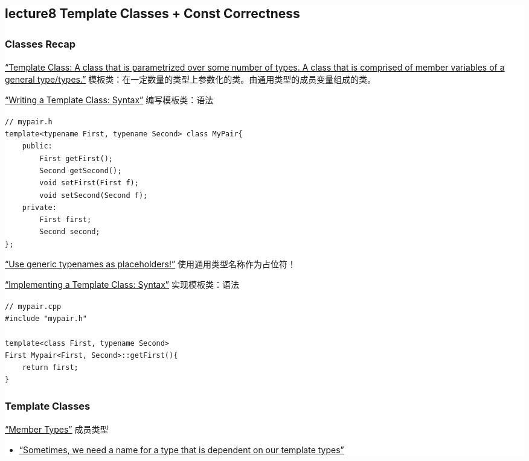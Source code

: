 ## lecture8 Template Classes + Const Correctness

### Classes Recap

<span class="highlight" data-annotation="%7B%22attachmentURI%22%3A%22http%3A%2F%2Fzotero.org%2Fusers%2F14003431%2Fitems%2FNT9EZGZ5%22%2C%22pageLabel%22%3A%228%22%2C%22position%22%3A%7B%22rects%22%3A%5B%5D%7D%7D" ztype="zhighlight"><a href="zotero://open-pdf/library/items/NT9EZGZ5?page=NaN">“Template Class: A class that is parametrized over some number of types. A class that is comprised of member variables of a general type/types.”</a></span> 模板类：在一定数量的类型上参数化的类。由通用类型的成员变量组成的类。

<span class="highlight" data-annotation="%7B%22attachmentURI%22%3A%22http%3A%2F%2Fzotero.org%2Fusers%2F14003431%2Fitems%2FNT9EZGZ5%22%2C%22pageLabel%22%3A%228%22%2C%22position%22%3A%7B%22rects%22%3A%5B%5D%7D%7D" ztype="zhighlight"><a href="zotero://open-pdf/library/items/NT9EZGZ5?page=NaN">“Writing a Template Class: Syntax”</a></span> 编写模板类：语法

    // mypair.h
    template<typename First, typename Second> class MyPair{
    	public:
    		First getFirst();
    		Second getSecond();
    		void setFirst(First f);
    		void setSecond(Second f);
    	private:
    		First first;
    		Second second;
    };

<span class="highlight" data-annotation="%7B%22attachmentURI%22%3A%22http%3A%2F%2Fzotero.org%2Fusers%2F14003431%2Fitems%2FNT9EZGZ5%22%2C%22pageLabel%22%3A%229%22%2C%22position%22%3A%7B%22rects%22%3A%5B%5D%7D%7D" ztype="zhighlight"><a href="zotero://open-pdf/library/items/NT9EZGZ5?page=NaN">“Use generic typenames as placeholders!”</a></span> 使用通用类型名称作为占位符！

<span class="highlight" data-annotation="%7B%22attachmentURI%22%3A%22http%3A%2F%2Fzotero.org%2Fusers%2F14003431%2Fitems%2FNT9EZGZ5%22%2C%22position%22%3A%7B%22rects%22%3A%5B%5D%7D%7D" ztype="zhighlight"><a href="zotero://open-pdf/library/items/NT9EZGZ5?page=NaN">“Implementing a Template Class: Syntax”</a></span> 实现模板类：语法

    // mypair.cpp
    #include "mypair.h"

    template<class First, typename Second>
    First Mypair<First, Second>::getFirst(){
    	return first;
    }

### Template Classes

<span class="highlight" data-annotation="%7B%22attachmentURI%22%3A%22http%3A%2F%2Fzotero.org%2Fusers%2F14003431%2Fitems%2FNT9EZGZ5%22%2C%22position%22%3A%7B%22rects%22%3A%5B%5D%7D%7D" ztype="zhighlight"><a href="zotero://open-pdf/library/items/NT9EZGZ5?page=NaN">“Member Types”</a></span> 成员类型

*   <span class="highlight" data-annotation="%7B%22attachmentURI%22%3A%22http%3A%2F%2Fzotero.org%2Fusers%2F14003431%2Fitems%2FNT9EZGZ5%22%2C%22position%22%3A%7B%22rects%22%3A%5B%5D%7D%7D" ztype="zhighlight"><a href="zotero://open-pdf/library/items/NT9EZGZ5?page=NaN">“Sometimes, we need a name for a type that is dependent on our template types”</a></span>
